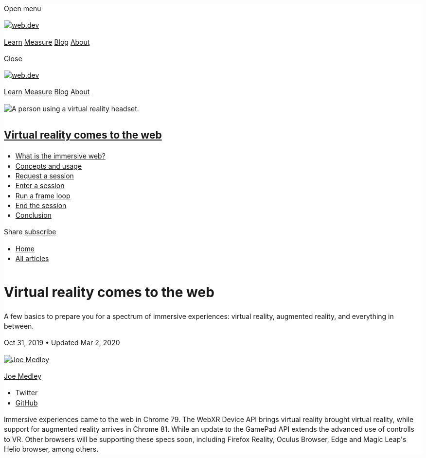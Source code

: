 <span class="w-tooltip w-tooltip--left">Open menu</span>

<a href="/" class="header-default__logo-link gc-analytics-event"><img src="/images/lockup.svg" alt="web.dev" class="header-default__logo" width="125" height="30" /></a>

<a href="/learn/" class="header-default__link gc-analytics-event">Learn</a> <a href="/measure/" class="header-default__link gc-analytics-event">Measure</a> <a href="/blog/" class="header-default__link gc-analytics-event">Blog</a> <a href="/about/" class="header-default__link gc-analytics-event">About</a>

<span class="w-tooltip">Close</span>

<a href="/" class="gc-analytics-event"><img src="/images/lockup.svg" alt="web.dev" class="drawer-default__logo" width="125" height="30" /></a>

<a href="/learn/" class="drawer-default__link gc-analytics-event">Learn</a> <a href="/measure/" class="drawer-default__link gc-analytics-event">Measure</a> <a href="/blog/" class="drawer-default__link gc-analytics-event">Blog</a> <a href="/about/" class="drawer-default__link gc-analytics-event">About</a>

<img src="https://web-dev.imgix.net/image/admin/5TAFoyhWvniJzDchNzPT.jpg?auto=format" alt="A person using a virtual reality headset." class="w-hero w-hero--cover" sizes="100vw" srcset="https://web-dev.imgix.net/image/admin/5TAFoyhWvniJzDchNzPT.jpg?auto=format&amp;w=200 200w,     https://web-dev.imgix.net/image/admin/5TAFoyhWvniJzDchNzPT.jpg?auto=format&amp;w=228 228w,     https://web-dev.imgix.net/image/admin/5TAFoyhWvniJzDchNzPT.jpg?auto=format&amp;w=260 260w,     https://web-dev.imgix.net/image/admin/5TAFoyhWvniJzDchNzPT.jpg?auto=format&amp;w=296 296w,     https://web-dev.imgix.net/image/admin/5TAFoyhWvniJzDchNzPT.jpg?auto=format&amp;w=338 338w,     https://web-dev.imgix.net/image/admin/5TAFoyhWvniJzDchNzPT.jpg?auto=format&amp;w=385 385w,     https://web-dev.imgix.net/image/admin/5TAFoyhWvniJzDchNzPT.jpg?auto=format&amp;w=439 439w,     https://web-dev.imgix.net/image/admin/5TAFoyhWvniJzDchNzPT.jpg?auto=format&amp;w=500 500w,     https://web-dev.imgix.net/image/admin/5TAFoyhWvniJzDchNzPT.jpg?auto=format&amp;w=571 571w,     https://web-dev.imgix.net/image/admin/5TAFoyhWvniJzDchNzPT.jpg?auto=format&amp;w=650 650w,     https://web-dev.imgix.net/image/admin/5TAFoyhWvniJzDchNzPT.jpg?auto=format&amp;w=741 741w,     https://web-dev.imgix.net/image/admin/5TAFoyhWvniJzDchNzPT.jpg?auto=format&amp;w=845 845w,     https://web-dev.imgix.net/image/admin/5TAFoyhWvniJzDchNzPT.jpg?auto=format&amp;w=964 964w,     https://web-dev.imgix.net/image/admin/5TAFoyhWvniJzDchNzPT.jpg?auto=format&amp;w=1098 1098w,     https://web-dev.imgix.net/image/admin/5TAFoyhWvniJzDchNzPT.jpg?auto=format&amp;w=1252 1252w,     https://web-dev.imgix.net/image/admin/5TAFoyhWvniJzDchNzPT.jpg?auto=format&amp;w=1428 1428w,     https://web-dev.imgix.net/image/admin/5TAFoyhWvniJzDchNzPT.jpg?auto=format&amp;w=1600 1600w" width="1600" height="480" />

## <a href="#virtual-reality-comes-to-the-web" class="w-toc__header--link">Virtual reality comes to the web</a>

- [What is the immersive web?](#what-is-the-immersive-web)
- [Concepts and usage](#concepts-and-usage)
- [Request a session](#request-a-session)
- [Enter a session](#enter-a-session)
- [Run a frame loop](#run-a-frame-loop)
- [End the session](#end-the-session)
- [Conclusion](#conclusion)

Share <a href="/newsletter/" class="w-actions__fab w-actions__fab--subscribe gc-analytics-event"><span>subscribe</span></a>

- <a href="/" class="w-breadcrumbs__link w-breadcrumbs__link--left-justify gc-analytics-event">Home</a>
- <a href="/blog" class="w-breadcrumbs__link gc-analytics-event">All articles</a>

# Virtual reality comes to the web

A few basics to prepare you for a spectrum of immersive experiences: virtual reality, augmented reality, and everything in between.

Oct 31, 2019 <span class="w-author__separator">•</span> Updated Mar 2, 2020

[<img src="https://web-dev.imgix.net/image/admin/ynJFmvKEbD9diZZsTdkD.jpg?auto=format&amp;fit=crop&amp;h=64&amp;w=64" alt="Joe Medley" class="w-author__image" sizes="(min-width: 64px) 64px, calc(100vw - 48px)" srcset="https://web-dev.imgix.net/image/admin/ynJFmvKEbD9diZZsTdkD.jpg?fit=crop&amp;h=64&amp;w=64&amp;auto=format&amp;dpr=1&amp;q=75 1x,     https://web-dev.imgix.net/image/admin/ynJFmvKEbD9diZZsTdkD.jpg?fit=crop&amp;h=64&amp;w=64&amp;auto=format&amp;dpr=2&amp;q=50 2x,     https://web-dev.imgix.net/image/admin/ynJFmvKEbD9diZZsTdkD.jpg?fit=crop&amp;h=64&amp;w=64&amp;auto=format&amp;dpr=3&amp;q=35 3x,     https://web-dev.imgix.net/image/admin/ynJFmvKEbD9diZZsTdkD.jpg?fit=crop&amp;h=64&amp;w=64&amp;auto=format&amp;dpr=4&amp;q=23 4x,     https://web-dev.imgix.net/image/admin/ynJFmvKEbD9diZZsTdkD.jpg?fit=crop&amp;h=64&amp;w=64&amp;auto=format&amp;dpr=5&amp;q=20 5x" width="64" height="64" />](/authors/joemedley/)

<a href="/authors/joemedley/" class="w-author__name-link">Joe Medley</a>

- <a href="https://twitter.com/medleyjp" class="w-author__link">Twitter</a>
- <a href="https://github.com/jpmedley" class="w-author__link">GitHub</a>

Immersive experiences came to the web in Chrome 79. The WebXR Device API brings virtual reality brought virtual reality, while support for augmented reality arrives in Chrome 81. While an update to the GamePad API extends the advanced use of controlls to VR. Other browsers will be supporting these specs soon, including Firefox Reality, Oculus Browser, Edge and Magic Leap's Helio browser, among others.

